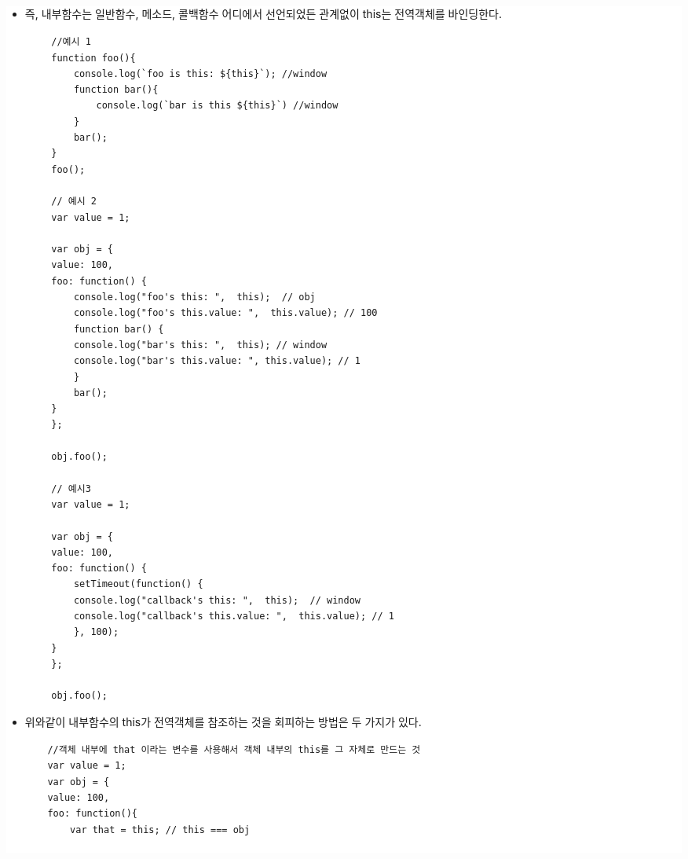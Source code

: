 - 즉, 내부함수는 일반함수, 메소드, 콜백함수 어디에서 선언되었든 관계없이 this는 전역객체를 바인딩한다.
```
		//예시 1
		function foo(){
			console.log(`foo is this: ${this}`); //window
			function bar(){
				console.log(`bar is this ${this}`) //window
			}
			bar();
		}
		foo();

		// 예시 2
		var value = 1;

		var obj = {
		value: 100,
		foo: function() {
			console.log("foo's this: ",  this);  // obj
			console.log("foo's this.value: ",  this.value); // 100
			function bar() {
			console.log("bar's this: ",  this); // window
			console.log("bar's this.value: ", this.value); // 1
			}
			bar();
		}
		};

		obj.foo();

		// 예시3
		var value = 1;

		var obj = {
		value: 100,
		foo: function() {
			setTimeout(function() {
			console.log("callback's this: ",  this);  // window
			console.log("callback's this.value: ",  this.value); // 1
			}, 100);
		}
		};

		obj.foo();
```
- 위와같이 내부함수의 this가 전역객체를 참조하는 것을 회피하는 방법은 두 가지가 있다.
	```
		//객체 내부에 that 이라는 변수를 사용해서 객체 내부의 this를 그 자체로 만드는 것
		var value = 1;
		var obj = {
		value: 100,
		foo: function(){
			var that = this; // this === obj
			